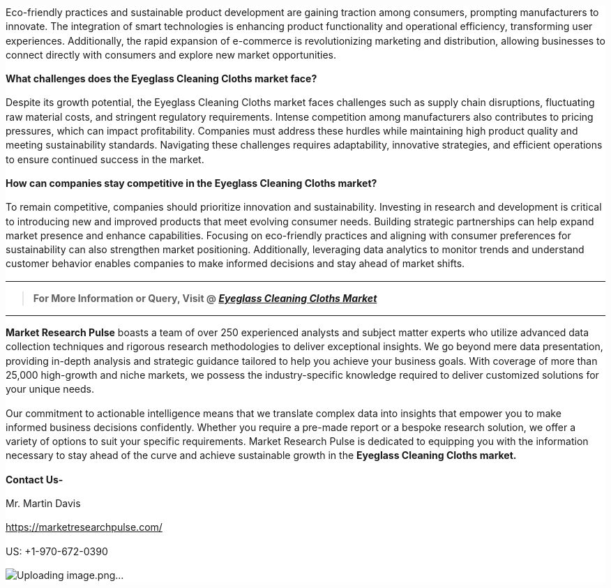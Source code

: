 Eco-friendly practices and sustainable product development are gaining traction among consumers, prompting manufacturers to innovate. The integration of smart technologies is enhancing product functionality and operational efficiency, transforming user experiences. Additionally, the rapid expansion of e-commerce is revolutionizing marketing and distribution, allowing businesses to connect directly with consumers and explore new market opportunities.</p><p><strong>What challenges does the Eyeglass Cleaning Cloths market face?</strong></p><p>Despite its growth potential, the Eyeglass Cleaning Cloths market faces challenges such as supply chain disruptions, fluctuating raw material costs, and stringent regulatory requirements. Intense competition among manufacturers also contributes to pricing pressures, which can impact profitability. Companies must address these hurdles while maintaining high product quality and meeting sustainability standards. Navigating these challenges requires adaptability, innovative strategies, and efficient operations to ensure continued success in the market.</p><p><strong>How can companies stay competitive in the Eyeglass Cleaning Cloths market?</strong></p><p>To remain competitive, companies should prioritize innovation and sustainability. Investing in research and development is critical to introducing new and improved products that meet evolving consumer needs. Building strategic partnerships can help expand market presence and enhance capabilities. Focusing on eco-friendly practices and aligning with consumer preferences for sustainability can also strengthen market positioning. Additionally, leveraging data analytics to monitor trends and understand customer behavior enables companies to make informed decisions and stay ahead of market shifts.</p><hr /><blockquote><p><strong>For More Information or Query, Visit @&nbsp;<em><a href="https://marketresearchpulse.com/report/131486/eyeglass-cleaning-cloths-market?utm_source=Linkedin&utm_medium=0112">Eyeglass Cleaning Cloths Market</a></em></strong></p></blockquote><hr /><p><strong>Market Research Pulse</strong> boasts a team of over 250 experienced analysts and subject matter experts who utilize advanced data collection techniques and rigorous research methodologies to deliver exceptional insights. We go beyond mere data presentation, providing in-depth analysis and strategic guidance tailored to help you achieve your business goals. With coverage of more than 25,000 high-growth and niche markets, we possess the industry-specific knowledge required to deliver customized solutions for your unique needs.</p><p>Our commitment to actionable intelligence means that we translate complex data into insights that empower you to make informed business decisions confidently. Whether you require a pre-made report or a bespoke research solution, we offer a variety of options to suit your specific requirements. Market Research Pulse is dedicated to equipping you with the information necessary to stay ahead of the curve and achieve sustainable growth in the <strong>Eyeglass Cleaning Cloths market.</strong></p><p><strong>Contact Us-</strong></p><p>Mr. Martin Davis</p><p>https://marketresearchpulse.com/</p><p>US: +1-970-672-0390</p>
![Uploading image.png…]()
